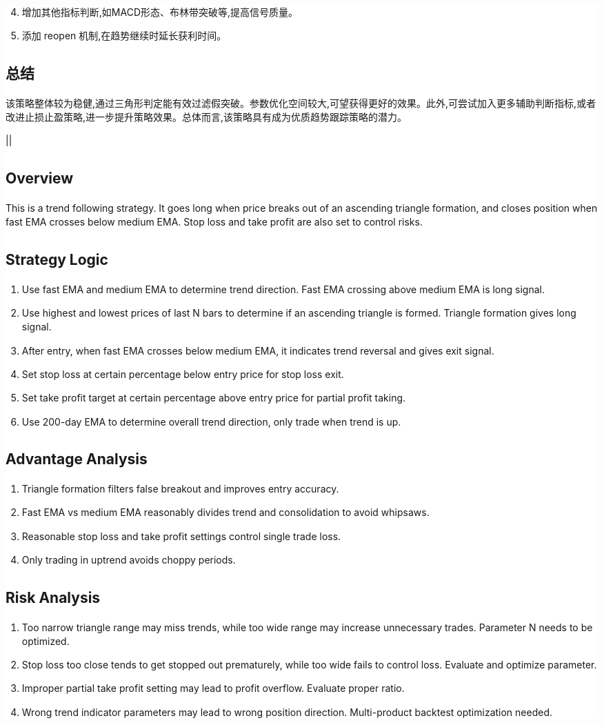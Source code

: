 4. 增加其他指标判断,如MACD形态、布林带突破等,提高信号质量。

5. 添加 reopen 机制,在趋势继续时延长获利时间。

## 总结

该策略整体较为稳健,通过三角形判定能有效过滤假突破。参数优化空间较大,可望获得更好的效果。此外,可尝试加入更多辅助判断指标,或者改进止损止盈策略,进一步提升策略效果。总体而言,该策略具有成为优质趋势跟踪策略的潜力。

|| 

## Overview 

This is a trend following strategy. It goes long when price breaks out of an ascending triangle formation, and closes position when fast EMA crosses below medium EMA. Stop loss and take profit are also set to control risks.

## Strategy Logic

1. Use fast EMA and medium EMA to determine trend direction. Fast EMA crossing above medium EMA is long signal.

2. Use highest and lowest prices of last N bars to determine if an ascending triangle is formed. Triangle formation gives long signal.

3. After entry, when fast EMA crosses below medium EMA, it indicates trend reversal and gives exit signal.

4. Set stop loss at certain percentage below entry price for stop loss exit. 

5. Set take profit target at certain percentage above entry price for partial profit taking.

6. Use 200-day EMA to determine overall trend direction, only trade when trend is up.

## Advantage Analysis

1. Triangle formation filters false breakout and improves entry accuracy.

2. Fast EMA vs medium EMA reasonably divides trend and consolidation to avoid whipsaws.

3. Reasonable stop loss and take profit settings control single trade loss.

4. Only trading in uptrend avoids choppy periods.

## Risk Analysis

1. Too narrow triangle range may miss trends, while too wide range may increase unnecessary trades. Parameter N needs to be optimized.

2. Stop loss too close tends to get stopped out prematurely, while too wide fails to control loss. Evaluate and optimize parameter. 

3. Improper partial take profit setting may lead to profit overflow. Evaluate proper ratio.

4. Wrong trend indicator parameters may lead to wrong position direction. Multi-product backtest optimization needed.
